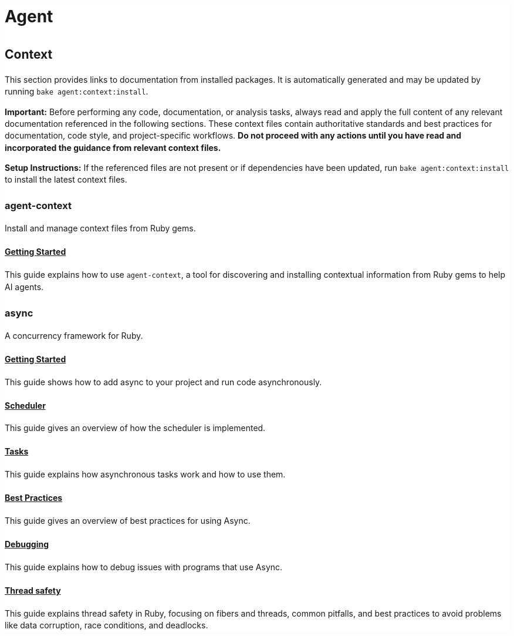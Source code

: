 # Agent

## Context

This section provides links to documentation from installed packages. It is automatically generated and may be updated by running `bake agent:context:install`.

**Important:** Before performing any code, documentation, or analysis tasks, always read and apply the full content of any relevant documentation referenced in the following sections. These context files contain authoritative standards and best practices for documentation, code style, and project-specific workflows. **Do not proceed with any actions until you have read and incorporated the guidance from relevant context files.**

**Setup Instructions:** If the referenced files are not present or if dependencies have been updated, run `bake agent:context:install` to install the latest context files.

### agent-context

Install and manage context files from Ruby gems.

#### [Getting Started](.context/agent-context/getting-started.md)

This guide explains how to use `agent-context`, a tool for discovering and installing contextual information from Ruby gems to help AI agents.

### async

A concurrency framework for Ruby.

#### [Getting Started](.context/async/getting-started.md)

This guide shows how to add async to your project and run code asynchronously.

#### [Scheduler](.context/async/scheduler.md)

This guide gives an overview of how the scheduler is implemented.

#### [Tasks](.context/async/tasks.md)

This guide explains how asynchronous tasks work and how to use them.

#### [Best Practices](.context/async/best-practices.md)

This guide gives an overview of best practices for using Async.

#### [Debugging](.context/async/debugging.md)

This guide explains how to debug issues with programs that use Async.

#### [Thread safety](.context/async/thread-safety.md)

This guide explains thread safety in Ruby, focusing on fibers and threads, common pitfalls, and best practices to avoid problems like data corruption, race conditions, and deadlocks.
